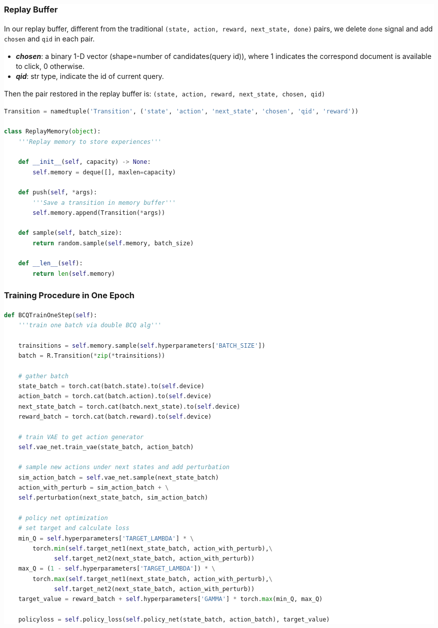 ### Replay Buffer

In our replay buffer, different from the traditional `(state, action, reward, next_state, done)` pairs, we delete `done` signal and add `chosen` and `qid` in each pair. 

- ***chosen***: a binary 1-D vector (shape=number of candidates(query id)), where 1 indicates the correspond document is available to click, 0 otherwise. 
- ***qid***: str type, indicate the id of current query.

Then the pair restored in the replay buffer is: `(state, action, reward, next_state, chosen, qid)`

```python
Transition = namedtuple('Transition', ('state', 'action', 'next_state', 'chosen', 'qid', 'reward'))

class ReplayMemory(object):
    '''Replay memory to store experiences'''

    def __init__(self, capacity) -> None:
        self.memory = deque([], maxlen=capacity)

    def push(self, *args):
        '''Save a transition in memory buffer'''
        self.memory.append(Transition(*args))

    def sample(self, batch_size):
        return random.sample(self.memory, batch_size)

    def __len__(self):
        return len(self.memory)
```

### Training Procedure in One Epoch

```python
def BCQTrainOneStep(self):
    '''train one batch via double BCQ alg'''

    trainsitions = self.memory.sample(self.hyperparameters['BATCH_SIZE'])
    batch = R.Transition(*zip(*trainsitions))

    # gather batch  
    state_batch = torch.cat(batch.state).to(self.device)
    action_batch = torch.cat(batch.action).to(self.device)
    next_state_batch = torch.cat(batch.next_state).to(self.device)
    reward_batch = torch.cat(batch.reward).to(self.device)

    # train VAE to get action generator
    self.vae_net.train_vae(state_batch, action_batch)

    # sample new actions under next states and add perturbation
    sim_action_batch = self.vae_net.sample(next_state_batch)
    action_with_perturb = sim_action_batch + \
    self.perturbation(next_state_batch, sim_action_batch)

    # policy net optimization
    # set target and calculate loss
    min_Q = self.hyperparameters['TARGET_LAMBDA'] * \
    	torch.min(self.target_net1(next_state_batch, action_with_perturb),\
              self.target_net2(next_state_batch, action_with_perturb))
    max_Q = (1 - self.hyperparameters['TARGET_LAMBDA']) * \
    	torch.max(self.target_net1(next_state_batch, action_with_perturb),\
              self.target_net2(next_state_batch, action_with_perturb))
    target_value = reward_batch + self.hyperparameters['GAMMA'] * torch.max(min_Q, max_Q)

    policyloss = self.policy_loss(self.policy_net(state_batch, action_batch), target_value)
```